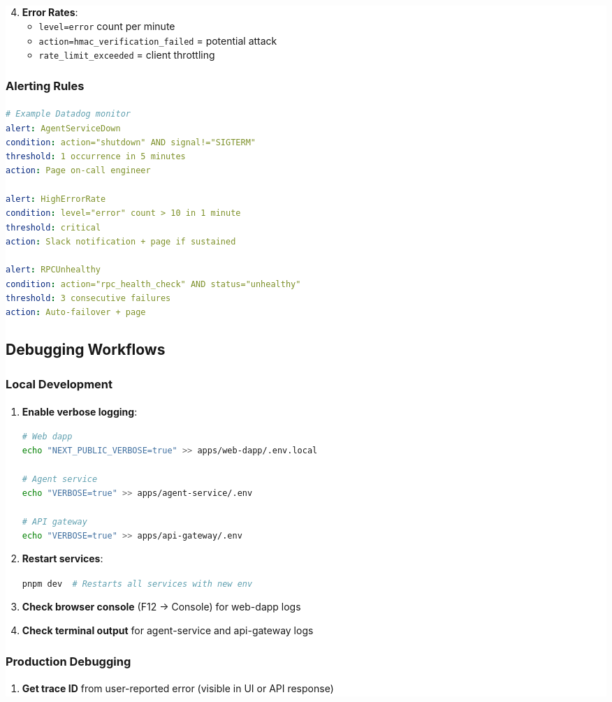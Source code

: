 4. **Error Rates**:
   - `level=error` count per minute
   - `action=hmac_verification_failed` = potential attack
   - `rate_limit_exceeded` = client throttling

### Alerting Rules

```yaml
# Example Datadog monitor
alert: AgentServiceDown
condition: action="shutdown" AND signal!="SIGTERM"
threshold: 1 occurrence in 5 minutes
action: Page on-call engineer

alert: HighErrorRate
condition: level="error" count > 10 in 1 minute
threshold: critical
action: Slack notification + page if sustained

alert: RPCUnhealthy
condition: action="rpc_health_check" AND status="unhealthy"
threshold: 3 consecutive failures
action: Auto-failover + page
```

## Debugging Workflows

### Local Development

1. **Enable verbose logging**:
   ```bash
   # Web dapp
   echo "NEXT_PUBLIC_VERBOSE=true" >> apps/web-dapp/.env.local
   
   # Agent service
   echo "VERBOSE=true" >> apps/agent-service/.env
   
   # API gateway
   echo "VERBOSE=true" >> apps/api-gateway/.env
   ```

2. **Restart services**:
   ```bash
   pnpm dev  # Restarts all services with new env
   ```

3. **Check browser console** (F12 → Console) for web-dapp logs

4. **Check terminal output** for agent-service and api-gateway logs

### Production Debugging

1. **Get trace ID** from user-reported error (visible in UI or API response)
